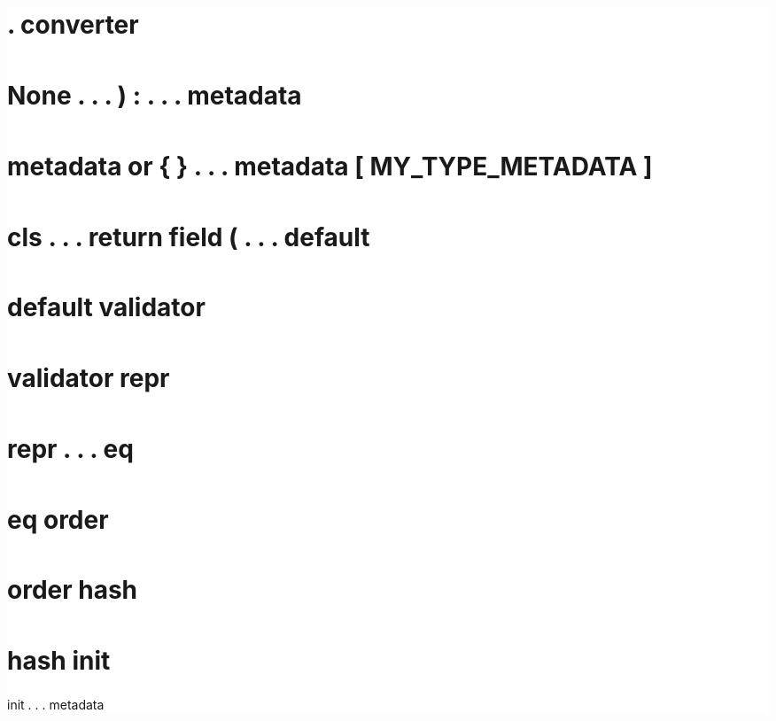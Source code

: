 .
converter
=
None
.
.
.
)
:
.
.
.
metadata
=
metadata
or
{
}
.
.
.
metadata
[
MY_TYPE_METADATA
]
=
cls
.
.
.
return
field
(
.
.
.
default
=
default
validator
=
validator
repr
=
repr
.
.
.
eq
=
eq
order
=
order
hash
=
hash
init
=
init
.
.
.
metadata